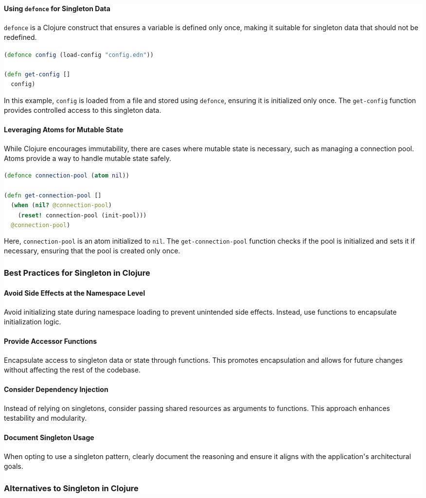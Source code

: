 #### Using `defonce` for Singleton Data

`defonce` is a Clojure construct that ensures a variable is defined only once, making it suitable for singleton data that should not be redefined.

```clojure
(defonce config (load-config "config.edn"))

(defn get-config []
  config)
```

In this example, `config` is loaded from a file and stored using `defonce`, ensuring it is initialized only once. The `get-config` function provides controlled access to this singleton data.

#### Leveraging Atoms for Mutable State

While Clojure encourages immutability, there are cases where mutable state is necessary, such as managing a connection pool. Atoms provide a way to handle mutable state safely.

```clojure
(defonce connection-pool (atom nil))

(defn get-connection-pool []
  (when (nil? @connection-pool)
    (reset! connection-pool (init-pool)))
  @connection-pool)
```

Here, `connection-pool` is an atom initialized to `nil`. The `get-connection-pool` function checks if the pool is initialized and sets it if necessary, ensuring that the pool is created only once.

### Best Practices for Singleton in Clojure

#### Avoid Side Effects at the Namespace Level

Avoid initializing state during namespace loading to prevent unintended side effects. Instead, use functions to encapsulate initialization logic.

#### Provide Accessor Functions

Encapsulate access to singleton data or state through functions. This promotes encapsulation and allows for future changes without affecting the rest of the codebase.

#### Consider Dependency Injection

Instead of relying on singletons, consider passing shared resources as arguments to functions. This approach enhances testability and modularity.

#### Document Singleton Usage

When opting to use a singleton pattern, clearly document the reasoning and ensure it aligns with the application's architectural goals.

### Alternatives to Singleton in Clojure
